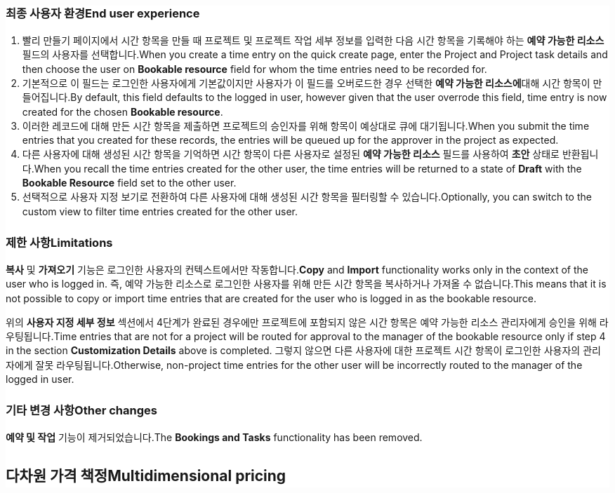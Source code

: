 ### <a name="end-user-experience"></a><span data-ttu-id="93057-301">최종 사용자 환경</span><span class="sxs-lookup"><span data-stu-id="93057-301">End user experience</span></span>
1.  <span data-ttu-id="93057-302">빨리 만들기 페이지에서 시간 항목을 만들 때 프로젝트 및 프로젝트 작업 세부 정보를 입력한 다음 시간 항목을 기록해야 하는 **예약 가능한 리소스** 필드의 사용자를 선택합니다.</span><span class="sxs-lookup"><span data-stu-id="93057-302">When you create a time entry on the quick create page, enter the Project and Project task details and then choose the user on **Bookable resource** field for whom the time entries need to be recorded for.</span></span> 
2.  <span data-ttu-id="93057-303">기본적으로 이 필드는 로그인한 사용자에게 기본값이지만 사용자가 이 필드를 오버로드한 경우 선택한 **예약 가능한 리소스에**대해 시간 항목이 만들어집니다.</span><span class="sxs-lookup"><span data-stu-id="93057-303">By default, this field defaults to the logged in user, however given that the user overrode this field, time entry is now created for the chosen **Bookable resource**.</span></span>
3.  <span data-ttu-id="93057-304">이러한 레코드에 대해 만든 시간 항목을 제출하면 프로젝트의 승인자를 위해 항목이 예상대로 큐에 대기됩니다.</span><span class="sxs-lookup"><span data-stu-id="93057-304">When you submit the time entries that you created for these records, the entries will be queued up for the approver in the project as expected.</span></span> 
4.  <span data-ttu-id="93057-305">다른 사용자에 대해 생성된 시간 항목을 기억하면 시간 항목이 다른 사용자로 설정된 **예약 가능한 리소스** 필드를 사용하여 **초안** 상태로 반환됩니다.</span><span class="sxs-lookup"><span data-stu-id="93057-305">When you recall the time entries created for the other user, the time entries will be returned to a state of **Draft** with the **Bookable Resource** field set to the other user.</span></span> 
5.  <span data-ttu-id="93057-306">선택적으로 사용자 지정 보기로 전환하여 다른 사용자에 대해 생성된 시간 항목을 필터링할 수 있습니다.</span><span class="sxs-lookup"><span data-stu-id="93057-306">Optionally, you can switch to the custom view to filter time entries created for the other user.</span></span> 
 
### <a name="limitations"></a><span data-ttu-id="93057-307">제한 사항</span><span class="sxs-lookup"><span data-stu-id="93057-307">Limitations</span></span>
<span data-ttu-id="93057-308">**복사** 및  **가져오기** 기능은 로그인한 사용자의 컨텍스트에서만 작동합니다.</span><span class="sxs-lookup"><span data-stu-id="93057-308">**Copy** and **Import** functionality works only in the context of the user who is logged in.</span></span> <span data-ttu-id="93057-309">즉, 예약 가능한 리소스로 로그인한 사용자를 위해 만든 시간 항목을 복사하거나 가져올 수 없습니다.</span><span class="sxs-lookup"><span data-stu-id="93057-309">This means that it is not possible to copy or import time entries that are created for the user who is logged in as the bookable resource.</span></span>

<span data-ttu-id="93057-310">위의 **사용자 지정 세부 정보** 섹션에서 4단계가 완료된 경우에만 프로젝트에 포함되지 않은 시간 항목은 예약 가능한 리소스 관리자에게 승인을 위해 라우팅됩니다.</span><span class="sxs-lookup"><span data-stu-id="93057-310">Time entries that are not for a project will be routed for approval to the manager of the bookable resource only if step 4 in the section **Customization Details** above is completed.</span></span> <span data-ttu-id="93057-311">그렇지 않으면 다른 사용자에 대한 프로젝트 시간 항목이 로그인한 사용자의 관리자에게 잘못 라우팅됩니다.</span><span class="sxs-lookup"><span data-stu-id="93057-311">Otherwise, non-project time entries for the other user will be incorrectly routed to the manager of the logged in user.</span></span> 

### <a name="other-changes"></a><span data-ttu-id="93057-312">기타 변경 사항</span><span class="sxs-lookup"><span data-stu-id="93057-312">Other changes</span></span> 
<span data-ttu-id="93057-313">**예약 및 작업** 기능이 제거되었습니다.</span><span class="sxs-lookup"><span data-stu-id="93057-313">The **Bookings and Tasks** functionality has been removed.</span></span> 

## <a name="multidimensional-pricing"></a><span data-ttu-id="93057-314">다차원 가격 책정</span><span class="sxs-lookup"><span data-stu-id="93057-314">Multidimensional pricing</span></span>